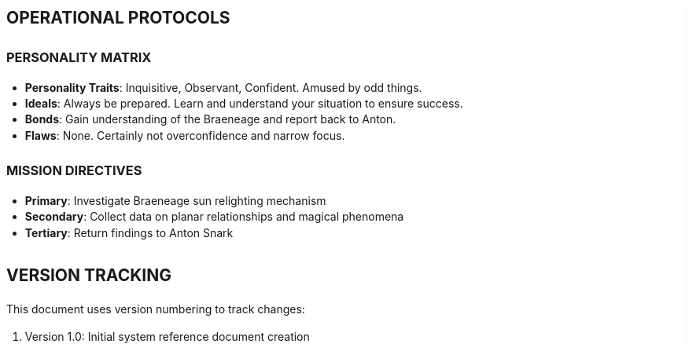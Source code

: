 ## OPERATIONAL PROTOCOLS

### PERSONALITY MATRIX
- **Personality Traits**: Inquisitive, Observant, Confident. Amused by odd things.
- **Ideals**: Always be prepared. Learn and understand your situation to ensure success.
- **Bonds**: Gain understanding of the Braeneage and report back to Anton.
- **Flaws**: None. Certainly not overconfidence and narrow focus.

### MISSION DIRECTIVES
- **Primary**: Investigate Braeneage sun relighting mechanism
- **Secondary**: Collect data on planar relationships and magical phenomena
- **Tertiary**: Return findings to Anton Snark

## VERSION TRACKING
This document uses version numbering to track changes:
1. Version 1.0: Initial system reference document creation